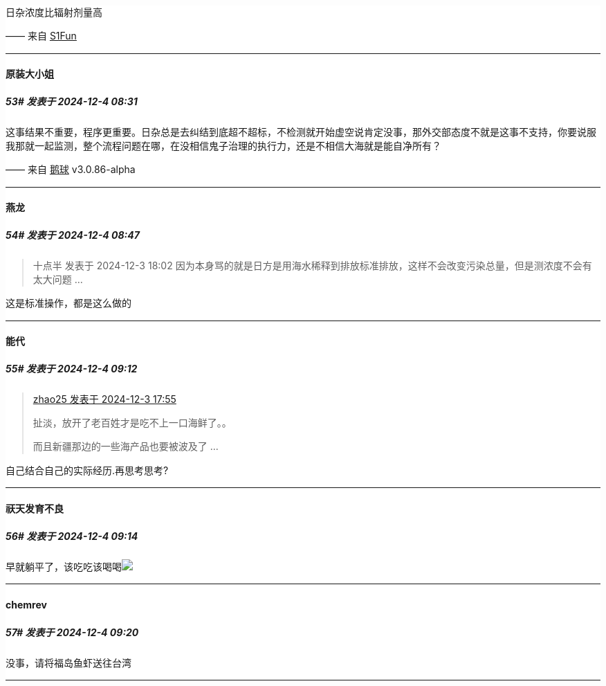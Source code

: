 日杂浓度比辐射剂量高

—— 来自 [S1Fun](https://s1fun.koalcat.com)


*****

####  原装大小姐  
##### 53#       发表于 2024-12-4 08:31

这事结果不重要，程序更重要。日杂总是去纠结到底超不超标，不检测就开始虚空说肯定没事，那外交部态度不就是这事不支持，你要说服我那就一起监测，整个流程问题在哪，在没相信鬼子治理的执行力，还是不相信大海就是能自净所有？

—— 来自 [鹅球](https://www.pgyer.com/xfPejhuq) v3.0.86-alpha


*****

####  燕龙  
##### 54#       发表于 2024-12-4 08:47

<blockquote>十点半 发表于 2024-12-3 18:02
因为本身骂的就是日方是用海水稀释到排放标准排放，这样不会改变污染总量，但是测浓度不会有太大问题 ...</blockquote>
这是标准操作，都是这么做的


*****

####  能代  
##### 55#       发表于 2024-12-4 09:12

<blockquote><a href="httphttps://bbs.saraba1st.com/2b/forum.php?mod=redirect&amp;goto=findpost&amp;pid=66833154&amp;ptid=2209218" target="_blank">zhao25 发表于 2024-12-3 17:55</a>

扯淡，放开了老百姓才是吃不上一口海鲜了。。

而且新疆那边的一些海产品也要被波及了 ...</blockquote>
自己结合自己的实际经历.再思考思考?

*****

####  祆天发育不良  
##### 56#       发表于 2024-12-4 09:14

早就躺平了，该吃吃该喝喝<img src="https://static.saraba1st.com/image/smiley/face2017/001.png" referrerpolicy="no-referrer">


*****

####  chemrev  
##### 57#       发表于 2024-12-4 09:20

没事，请将福岛鱼虾送往台湾


*****

